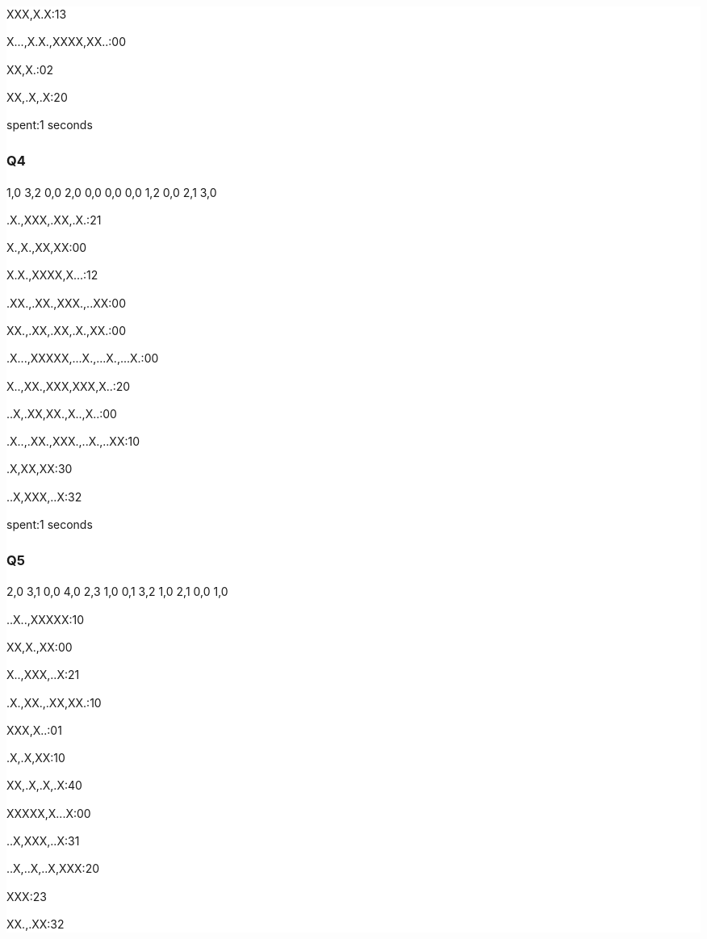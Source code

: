 XXX,X.X:13

X...,X.X.,XXXX,XX..:00

XX,X.:02

XX,.X,.X:20

spent:1 seconds

### Q4
1,0 3,2 0,0 2,0 0,0 0,0 0,0 1,2 0,0 2,1 3,0

.X.,XXX,.XX,.X.:21

X.,X.,XX,XX:00

X.X.,XXXX,X...:12

.XX.,.XX.,XXX.,..XX:00

XX.,.XX,.XX,.X.,XX.:00

.X...,XXXXX,...X.,...X.,...X.:00

X..,XX.,XXX,XXX,X..:20

..X,.XX,XX.,X..,X..:00

.X..,.XX.,XXX.,..X.,..XX:10

.X,XX,XX:30

..X,XXX,..X:32

spent:1 seconds

### Q5
2,0 3,1 0,0 4,0 2,3 1,0 0,1 3,2 1,0 2,1 0,0 1,0

..X..,XXXXX:10

XX,X.,XX:00

X..,XXX,..X:21

.X.,XX.,.XX,XX.:10

XXX,X..:01

.X,.X,XX:10

XX,.X,.X,.X:40

XXXXX,X...X:00

..X,XXX,..X:31

..X,..X,..X,XXX:20

XXX:23

XX.,.XX:32
